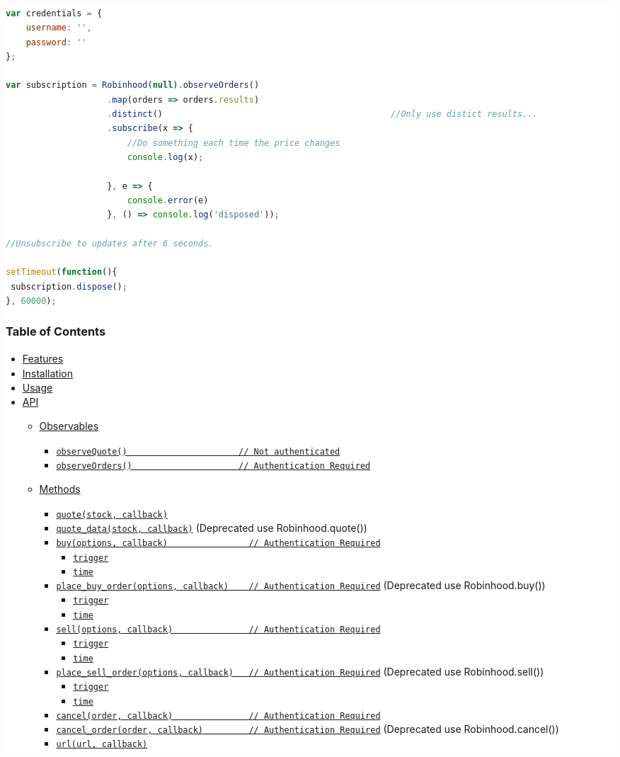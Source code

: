 ```js
var credentials = {
    username: '',
    password: ''
};

var subscription = Robinhood(null).observeOrders()
                    .map(orders => orders.results)
                    .distinct()                                             //Only use distict results...
                    .subscribe(x => {
                        //Do something each time the price changes
                        console.log(x);

                    }, e => {
                        console.error(e)
                    }, () => console.log('disposed'));

//Unsubscribe to updates after 6 seconds.

setTimeout(function(){
 subscription.dispose();
}, 60000);
```

### Table of Contents


  * [Features](#features)
  * [Installation](#installation)
  * [Usage](#usage)
  * [API](#api)
    * [Observables](#observables)
        * [`observeQuote()                      // Not authenticated`](#quote-datastock-callback-not-authenticated)
        * [`observeOrders()                     // Authentication Required`](#quote-datastock-callback-not-authenticated)

    * [Methods](#methods)
      * [`quote(stock, callback)`](#quote-datastock-callback-not-authenticated)
      * [`quote_data(stock, callback)`](#quote-datastock-callback-not-authenticated)                              (Deprecated use Robinhood.quote())
      * [`buy(options, callback)                // Authentication Required`](#place-buy-orderoptions-callback)
        * [`trigger`](#trigger)
        * [`time`](#time)
      * [`place_buy_order(options, callback)    // Authentication Required`](#place-buy-orderoptions-callback)    (Deprecated use Robinhood.buy())
        * [`trigger`](#trigger)
        * [`time`](#time)
      * [`sell(options, callback)               // Authentication Required`](#place-sell-orderoptions-callback)
        * [`trigger`](#trigger)
        * [`time`](#time)
      * [`place_sell_order(options, callback)   // Authentication Required`](#place-sell-orderoptions-callback)   (Deprecated use Robinhood.sell())
        * [`trigger`](#trigger)
        * [`time`](#time)
      * [`cancel(order, callback)               // Authentication Required`](#cancel-orderorder-callback)
      * [`cancel_order(order, callback)         // Authentication Required`](#cancel-orderorder-callback)              (Deprecated use Robinhood.cancel())
      * [`url(url, callback)`](#urlurl-callback)
